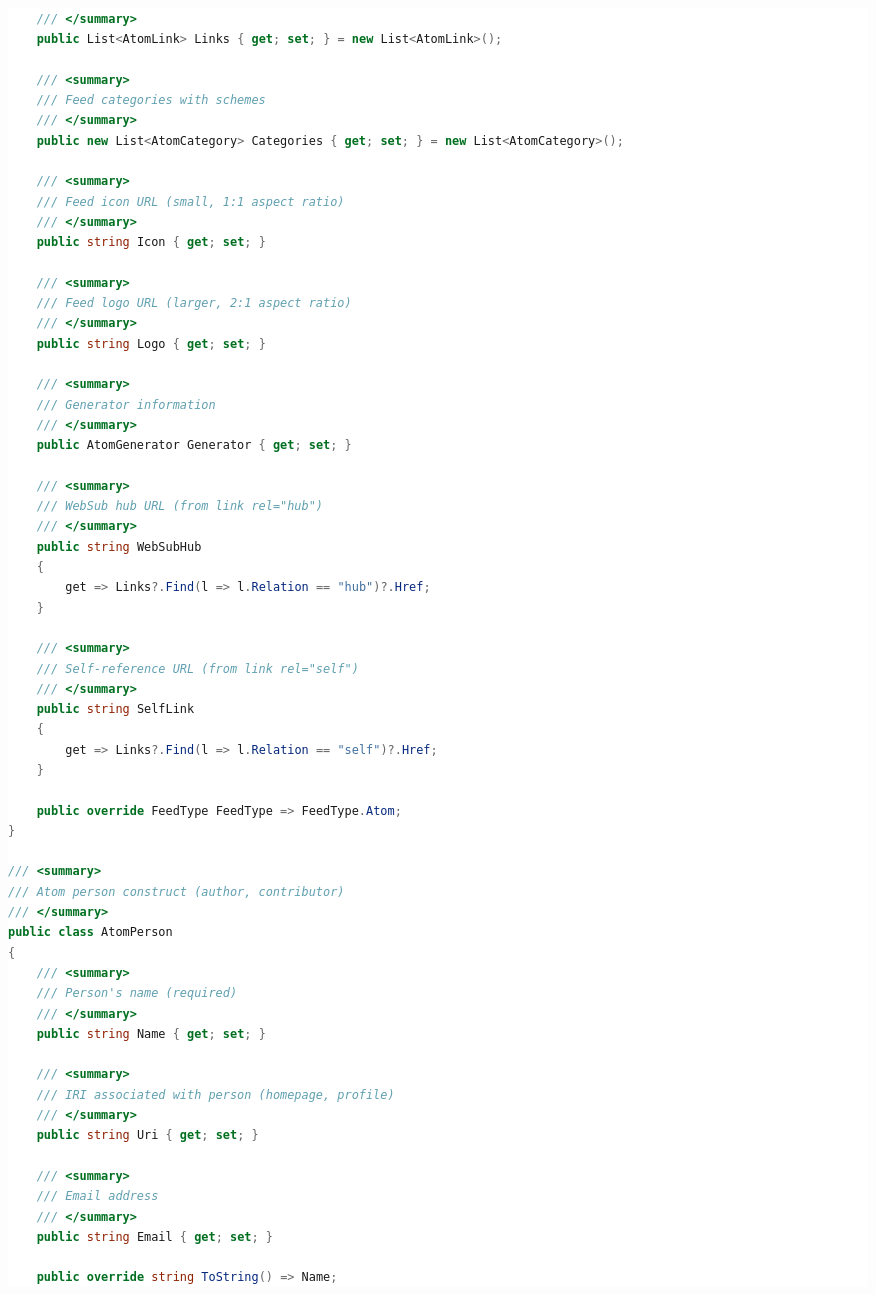 ```csharp
    /// </summary>
    public List<AtomLink> Links { get; set; } = new List<AtomLink>();

    /// <summary>
    /// Feed categories with schemes
    /// </summary>
    public new List<AtomCategory> Categories { get; set; } = new List<AtomCategory>();

    /// <summary>
    /// Feed icon URL (small, 1:1 aspect ratio)
    /// </summary>
    public string Icon { get; set; }

    /// <summary>
    /// Feed logo URL (larger, 2:1 aspect ratio)
    /// </summary>
    public string Logo { get; set; }

    /// <summary>
    /// Generator information
    /// </summary>
    public AtomGenerator Generator { get; set; }

    /// <summary>
    /// WebSub hub URL (from link rel="hub")
    /// </summary>
    public string WebSubHub
    {
        get => Links?.Find(l => l.Relation == "hub")?.Href;
    }

    /// <summary>
    /// Self-reference URL (from link rel="self")
    /// </summary>
    public string SelfLink
    {
        get => Links?.Find(l => l.Relation == "self")?.Href;
    }

    public override FeedType FeedType => FeedType.Atom;
}

/// <summary>
/// Atom person construct (author, contributor)
/// </summary>
public class AtomPerson
{
    /// <summary>
    /// Person's name (required)
    /// </summary>
    public string Name { get; set; }

    /// <summary>
    /// IRI associated with person (homepage, profile)
    /// </summary>
    public string Uri { get; set; }

    /// <summary>
    /// Email address
    /// </summary>
    public string Email { get; set; }

    public override string ToString() => Name;
```